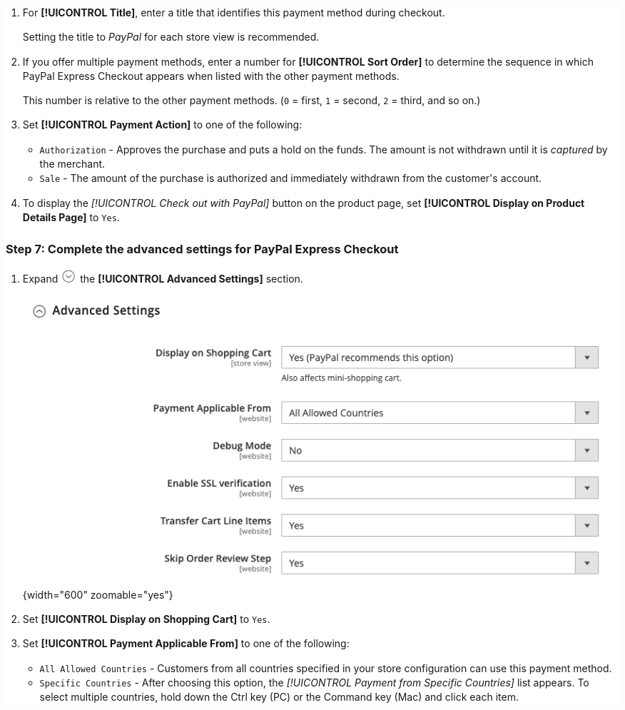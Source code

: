 1. For **[!UICONTROL Title]**, enter a title that identifies this payment method during checkout.

   Setting the title to _PayPal_ for each store view is recommended.

1. If you offer multiple payment methods, enter a number for **[!UICONTROL Sort Order]** to determine the sequence in which PayPal Express Checkout appears when listed with the other payment methods.

   This number is relative to the other payment methods. (`0` = first, `1` = second, `2` = third, and so on.)

1. Set **[!UICONTROL Payment Action]** to one of the following:

   - `Authorization` - Approves the purchase and puts a hold on the funds. The amount is not withdrawn until it is _captured_ by the merchant.
   - `Sale` - The amount of the purchase is authorized and immediately withdrawn from the customer's account.

1. To display the _[!UICONTROL Check out with PayPal]_ button on the product page, set **[!UICONTROL Display on Product Details Page]** to `Yes`.

### Step 7: Complete the advanced settings for PayPal Express Checkout

1. Expand ![Expansion selector](../assets/icon-display-expand.png) the **[!UICONTROL Advanced Settings]** section.

   ![Express Checkout Advanced Setting](../configuration-reference/sales/assets/payment-methods-paypal-payments-pro-express-checkout-advanced-settings.png){width="600" zoomable="yes"}

1. Set **[!UICONTROL Display on Shopping Cart]** to `Yes`.

1. Set **[!UICONTROL Payment Applicable From]** to one of the following:

   - `All Allowed Countries` - Customers from all countries specified in your store configuration can use this payment method.
   - `Specific Countries` - After choosing this option, the _[!UICONTROL Payment from Specific Countries]_ list appears. To select multiple countries, hold down the Ctrl key (PC) or the Command key (Mac) and click each item.


[1]: https://www.paypal.com/webapps/mpp/how-to-sell-online
[2]: https://manager.paypal.com/
[3]: https://www.paypalobjects.com/en_AU/vhelp/paypalmanager_help/credit_card_numbers.htm
[4]: https://developer.paypal.com/docs/payflow/integration-guide/configure-hosted-checkout/#configuring-hosted-pages-using-paypal-manager